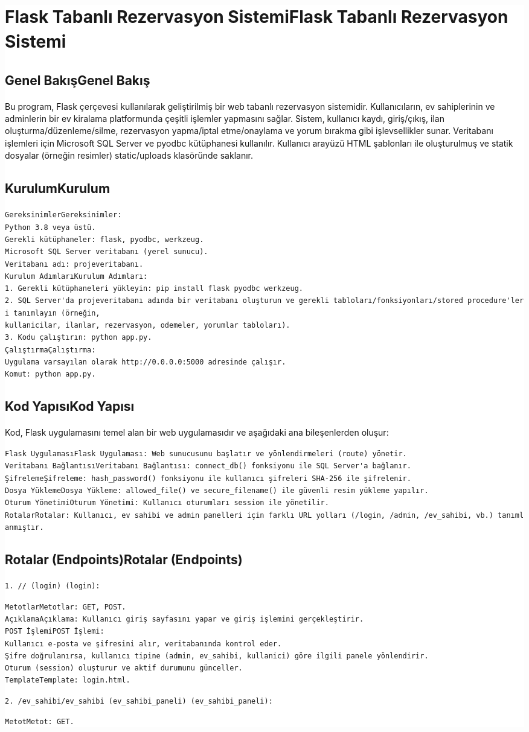# Flask Tabanlı Rezervasyon SistemiFlask Tabanlı Rezervasyon Sistemi

## Genel BakışGenel Bakış

Bu program, Flask çerçevesi kullanılarak geliştirilmiş bir web tabanlı rezervasyon sistemidir. Kullanıcıların, ev sahiplerinin ve adminlerin bir ev kiralama platformunda
çeşitli işlemler yapmasını sağlar. Sistem, kullanıcı kaydı, giriş/çıkış, ilan oluşturma/düzenleme/silme, rezervasyon yapma/iptal etme/onaylama ve yorum bırakma gibi
işlevsellikler sunar. Veritabanı işlemleri için Microsoft SQL Server ve pyodbc kütüphanesi kullanılır. Kullanıcı arayüzü HTML şablonları ile oluşturulmuş ve statik
dosyalar (örneğin resimler) static/uploads klasöründe saklanır.

## KurulumKurulum

```
GereksinimlerGereksinimler:
Python 3.8 veya üstü.
Gerekli kütüphaneler: flask, pyodbc, werkzeug.
Microsoft SQL Server veritabanı (yerel sunucu).
Veritabanı adı: projeveritabanı.
Kurulum AdımlarıKurulum Adımları:
1. Gerekli kütüphaneleri yükleyin: pip install flask pyodbc werkzeug.
2. SQL Server'da projeveritabanı adında bir veritabanı oluşturun ve gerekli tabloları/fonksiyonları/stored procedure'leri tanımlayın (örneğin,
kullanicilar, ilanlar, rezervasyon, odemeler, yorumlar tabloları).
3. Kodu çalıştırın: python app.py.
ÇalıştırmaÇalıştırma:
Uygulama varsayılan olarak http://0.0.0.0:5000 adresinde çalışır.
Komut: python app.py.
```
## Kod YapısıKod Yapısı

Kod, Flask uygulamasını temel alan bir web uygulamasıdır ve aşağıdaki ana bileşenlerden oluşur:

```
Flask UygulamasıFlask Uygulaması: Web sunucusunu başlatır ve yönlendirmeleri (route) yönetir.
Veritabanı BağlantısıVeritabanı Bağlantısı: connect_db() fonksiyonu ile SQL Server'a bağlanır.
ŞifrelemeŞifreleme: hash_password() fonksiyonu ile kullanıcı şifreleri SHA-256 ile şifrelenir.
Dosya YüklemeDosya Yükleme: allowed_file() ve secure_filename() ile güvenli resim yükleme yapılır.
Oturum YönetimiOturum Yönetimi: Kullanıcı oturumları session ile yönetilir.
RotalarRotalar: Kullanıcı, ev sahibi ve admin panelleri için farklı URL yolları (/login, /admin, /ev_sahibi, vb.) tanımlanmıştır.
```
## Rotalar (Endpoints)Rotalar (Endpoints)

```
1. // (login) (login):
```
```
MetotlarMetotlar: GET, POST.
AçıklamaAçıklama: Kullanıcı giriş sayfasını yapar ve giriş işlemini gerçekleştirir.
POST İşlemiPOST İşlemi:
Kullanıcı e-posta ve şifresini alır, veritabanında kontrol eder.
Şifre doğrulanırsa, kullanıcı tipine (admin, ev_sahibi, kullanici) göre ilgili panele yönlendirir.
Oturum (session) oluşturur ve aktif durumunu günceller.
TemplateTemplate: login.html.
```
```
2. /ev_sahibi/ev_sahibi (ev_sahibi_paneli) (ev_sahibi_paneli):
```
```
MetotMetot: GET.
```